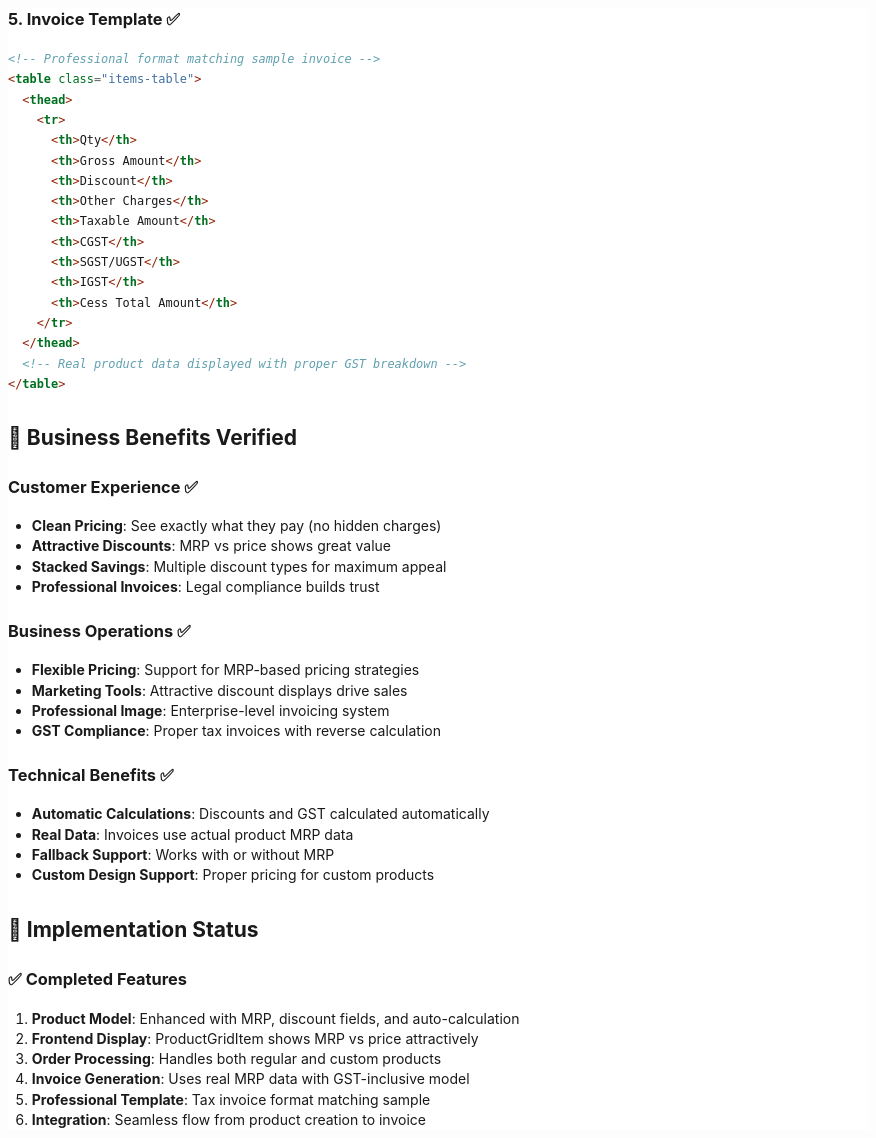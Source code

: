 ### **5. Invoice Template ✅**
```html
<!-- Professional format matching sample invoice -->
<table class="items-table">
  <thead>
    <tr>
      <th>Qty</th>
      <th>Gross Amount</th>
      <th>Discount</th>
      <th>Other Charges</th>
      <th>Taxable Amount</th>
      <th>CGST</th>
      <th>SGST/UGST</th>
      <th>IGST</th>
      <th>Cess Total Amount</th>
    </tr>
  </thead>
  <!-- Real product data displayed with proper GST breakdown -->
</table>
```

## 🎯 Business Benefits Verified

### **Customer Experience ✅**
- **Clean Pricing**: See exactly what they pay (no hidden charges)
- **Attractive Discounts**: MRP vs price shows great value
- **Stacked Savings**: Multiple discount types for maximum appeal
- **Professional Invoices**: Legal compliance builds trust

### **Business Operations ✅**
- **Flexible Pricing**: Support for MRP-based pricing strategies
- **Marketing Tools**: Attractive discount displays drive sales
- **Professional Image**: Enterprise-level invoicing system
- **GST Compliance**: Proper tax invoices with reverse calculation

### **Technical Benefits ✅**
- **Automatic Calculations**: Discounts and GST calculated automatically
- **Real Data**: Invoices use actual product MRP data
- **Fallback Support**: Works with or without MRP
- **Custom Design Support**: Proper pricing for custom products

## 🚀 Implementation Status

### ✅ **Completed Features**
1. **Product Model**: Enhanced with MRP, discount fields, and auto-calculation
2. **Frontend Display**: ProductGridItem shows MRP vs price attractively  
3. **Order Processing**: Handles both regular and custom products
4. **Invoice Generation**: Uses real MRP data with GST-inclusive model
5. **Professional Template**: Tax invoice format matching sample
6. **Integration**: Seamless flow from product creation to invoice
